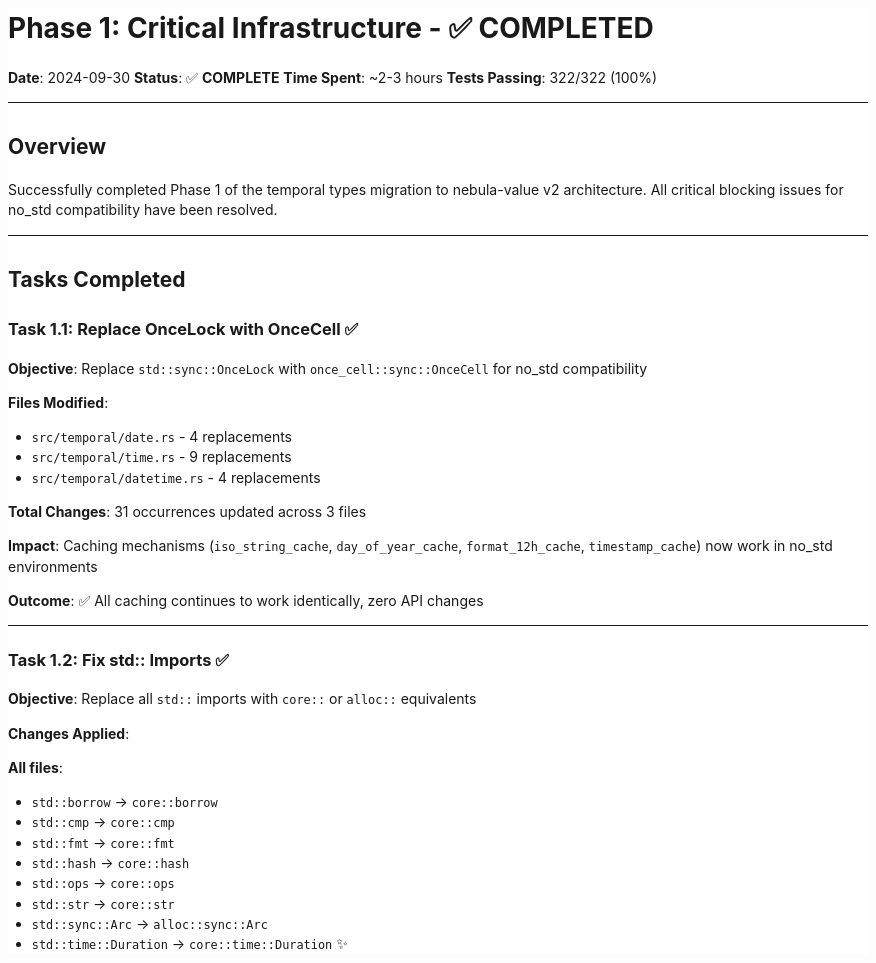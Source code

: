 # Phase 1: Critical Infrastructure - ✅ COMPLETED

**Date**: 2024-09-30
**Status**: ✅ **COMPLETE**
**Time Spent**: ~2-3 hours
**Tests Passing**: 322/322 (100%)

---

## Overview

Successfully completed Phase 1 of the temporal types migration to nebula-value v2 architecture. All critical blocking issues for no_std compatibility have been resolved.

---

## Tasks Completed

### Task 1.1: Replace OnceLock with OnceCell ✅

**Objective**: Replace `std::sync::OnceLock` with `once_cell::sync::OnceCell` for no_std compatibility

**Files Modified**:
- `src/temporal/date.rs` - 4 replacements
- `src/temporal/time.rs` - 9 replacements
- `src/temporal/datetime.rs` - 4 replacements

**Total Changes**: 31 occurrences updated across 3 files

**Impact**: Caching mechanisms (`iso_string_cache`, `day_of_year_cache`, `format_12h_cache`, `timestamp_cache`) now work in no_std environments

**Outcome**: ✅ All caching continues to work identically, zero API changes

---

### Task 1.2: Fix std:: Imports ✅

**Objective**: Replace all `std::` imports with `core::` or `alloc::` equivalents

**Changes Applied**:

**All files**:
- `std::borrow` → `core::borrow`
- `std::cmp` → `core::cmp`
- `std::fmt` → `core::fmt`
- `std::hash` → `core::hash`
- `std::ops` → `core::ops`
- `std::str` → `core::str`
- `std::sync::Arc` → `alloc::sync::Arc`
- `std::time::Duration` → `core::time::Duration` ✨

